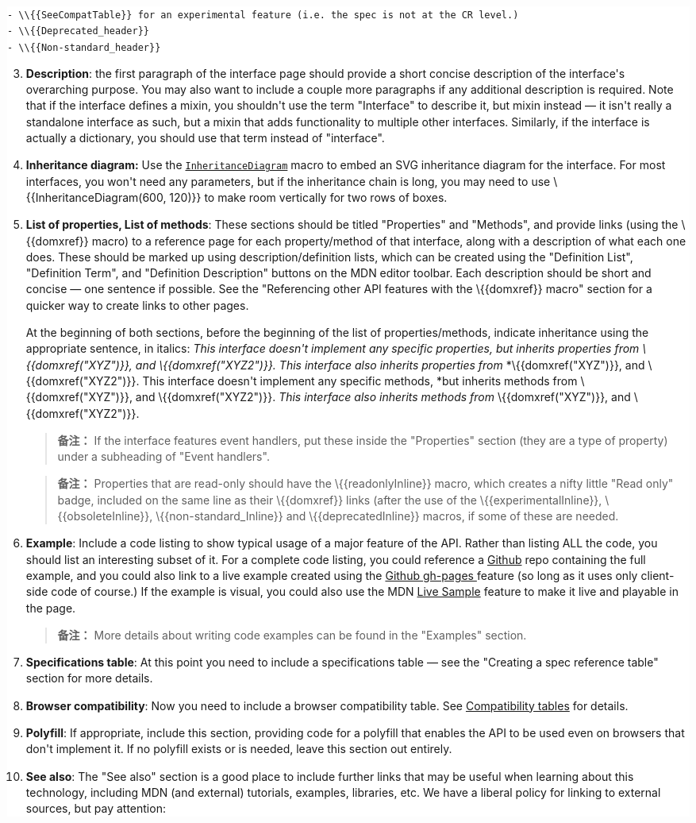     - \\{{SeeCompatTable}} for an experimental feature (i.e. the spec is not at the CR level.)
    - \\{{Deprecated_header}}
    - \\{{Non-standard_header}}

3.  **Description**: the first paragraph of the interface page should provide a short concise description of the interface's overarching purpose. You may also want to include a couple more paragraphs if any additional description is required. Note that if the interface defines a mixin, you shouldn't use the term "Interface" to describe it, but mixin instead — it isn't really a standalone interface as such, but a mixin that adds functionality to multiple other interfaces. Similarly, if the interface is actually a dictionary, you should use that term instead of "interface".
4.  **Inheritance diagram:** Use the [`InheritanceDiagram`](https://github.com/mdn/yari/blob/main/kumascript/macros/InheritanceDiagram.ejs) macro to embed an SVG inheritance diagram for the interface. For most interfaces, you won't need any parameters, but if the inheritance chain is long, you may need to use \\{{InheritanceDiagram(600, 120)}} to make room vertically for two rows of boxes.
5.  **List of properties, List of methods**: These sections should be titled "Properties" and "Methods", and provide links (using the \\{{domxref}} macro) to a reference page for each property/method of that interface, along with a description of what each one does. These should be marked up using description/definition lists, which can be created using the "Definition List", "Definition Term", and "Definition Description" buttons on the MDN editor toolbar. Each description should be short and concise — one sentence if possible. See the "Referencing other API features with the \\{{domxref}} macro" section for a quicker way to create links to other pages.

    At the beginning of both sections, before the beginning of the list of properties/methods, indicate inheritance using the appropriate sentence, in italics:
    _This interface doesn't implement any specific properties, but inherits properties from \\{{domxref("XYZ")}}, and \\{{domxref("XYZ2")}}._
    _This interface also inherits properties from_ *\\{{domxref("XYZ")}}, and \\{{domxref("XYZ2")}}.
    This interface doesn't implement any specific methods, *but inherits methods from \\{{domxref("XYZ")}}, and \\{{domxref("XYZ2")}}.
    _This interface also inherits methods from_ \\{{domxref("XYZ")}}, and \\{{domxref("XYZ2")}}.

    > **备注：** If the interface features event handlers, put these inside the "Properties" section (they are a type of property) under a subheading of "Event handlers".

    > **备注：** Properties that are read-only should have the \\{{readonlyInline}} macro, which creates a nifty little "Read only" badge, included on the same line as their \\{{domxref}} links (after the use of the \\{{experimentalInline}}, \\{{obsoleteInline}}, \\{{non-standard_Inline}} and \\{{deprecatedInline}} macros, if some of these are needed.

6.  **Example**: Include a code listing to show typical usage of a major feature of the API. Rather than listing ALL the code, you should list an interesting subset of it. For a complete code listing, you could reference a [Github](https://github.com/) repo containing the full example, and you could also link to a live example created using the [Github gh-pages ](https://help.github.com/articles/creating-project-pages-manually/)feature (so long as it uses only client-side code of course.) If the example is visual, you could also use the MDN [Live Sample](/en-US/docs/MDN/Contribute/Editor/Live_samples) feature to make it live and playable in the page.

    > **备注：** More details about writing code examples can be found in the "Examples" section.

7.  **Specifications table**: At this point you need to include a specifications table — see the "Creating a spec reference table" section for more details.
8.  **Browser compatibility**: Now you need to include a browser compatibility table. See [Compatibility tables](/en-US/docs/MDN/Contribute/Structures/Compatibility_tables) for details.
9.  **Polyfill**: If appropriate, include this section, providing code for a polyfill that enables the API to be used even on browsers that don't implement it. If no polyfill exists or is needed, leave this section out entirely.
10. **See also**: The "See also" section is a good place to include further links that may be useful when learning about this technology, including MDN (and external) tutorials, examples, libraries, etc. We have a liberal policy for linking to external sources, but pay attention:
